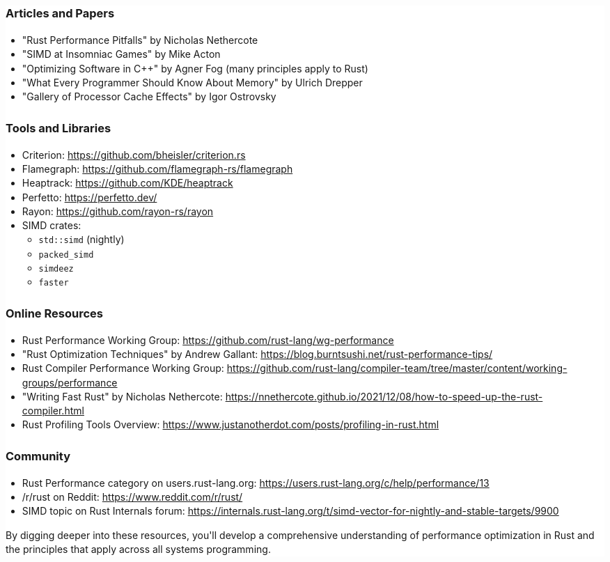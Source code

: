 ### Articles and Papers

- "Rust Performance Pitfalls" by Nicholas Nethercote
- "SIMD at Insomniac Games" by Mike Acton
- "Optimizing Software in C++" by Agner Fog (many principles apply to Rust)
- "What Every Programmer Should Know About Memory" by Ulrich Drepper
- "Gallery of Processor Cache Effects" by Igor Ostrovsky

### Tools and Libraries

- Criterion: https://github.com/bheisler/criterion.rs
- Flamegraph: https://github.com/flamegraph-rs/flamegraph
- Heaptrack: https://github.com/KDE/heaptrack
- Perfetto: https://perfetto.dev/
- Rayon: https://github.com/rayon-rs/rayon
- SIMD crates:
  - `std::simd` (nightly)
  - `packed_simd`
  - `simdeez`
  - `faster`

### Online Resources

- Rust Performance Working Group: https://github.com/rust-lang/wg-performance
- "Rust Optimization Techniques" by Andrew Gallant: https://blog.burntsushi.net/rust-performance-tips/
- Rust Compiler Performance Working Group: https://github.com/rust-lang/compiler-team/tree/master/content/working-groups/performance
- "Writing Fast Rust" by Nicholas Nethercote: https://nnethercote.github.io/2021/12/08/how-to-speed-up-the-rust-compiler.html
- Rust Profiling Tools Overview: https://www.justanotherdot.com/posts/profiling-in-rust.html

### Community

- Rust Performance category on users.rust-lang.org: https://users.rust-lang.org/c/help/performance/13
- /r/rust on Reddit: https://www.reddit.com/r/rust/
- SIMD topic on Rust Internals forum: https://internals.rust-lang.org/t/simd-vector-for-nightly-and-stable-targets/9900

By digging deeper into these resources, you'll develop a comprehensive understanding of performance optimization in Rust and the principles that apply across all systems programming.
